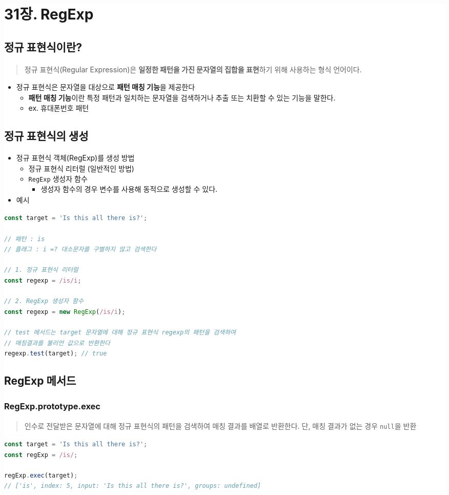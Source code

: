 # 31장. RegExp

## 정규 표현식이란?

> 정규 표현식(Regular Expression)은 **일정한 패턴을 가진 문자열의 집합을 표현**하기 위해 사용하는 형식 언어이다.
> 
- 정규 표현식은 문자열을 대상으로 **패턴 매칭 기능**을 제공한다
    - **패턴 매칭 기능**이란 특정 패턴과 일치하는 문자열을 검색하거나 추출 또는 치환할 수 있는 기능을 말한다.
    - ex. 휴대폰번호 패턴
    

## 정규 표현식의 생성

- 정규 표현식 객체(RegExp)를 생성 방법
    - 정규 표현식 리터럴 (일반적인 방법)
    - `RegExp` 생성자 함수
        - 생성자 함수의 경우 변수를 사용해 동적으로 생성할 수 있다.
- 예시

```jsx
const target = 'Is this all there is?';

// 패턴 : is
// 플래그 : i =? 대소문자를 구별하지 않고 검색한다

// 1. 정규 표현식 리터럴
const regexp = /is/i;

// 2. RegExp 생성자 함수
const regexp = new RegExp(/is/i);

// test 메서드는 target 문자열에 대해 정규 표현식 regexp의 패턴을 검색하여 
// 매칭결과를 불리언 값으로 반환한다
regexp.test(target); // true
```

## RegExp 메서드

### RegExp.prototype.exec

> 인수로 전달받은 문자열에 대해 정규 표현식의 패턴을 검색하여 매칭 결과를 배열로 반환한다.
단, 매칭 결과가 없는 경우 `null`을 반환
> 

```jsx
const target = 'Is this all there is?';
const regExp = /is/;

regExp.exec(target);
// ['is', index: 5, input: 'Is this all there is?', groups: undefined]
```
